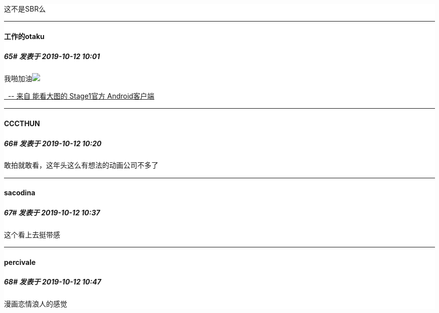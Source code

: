 


这不是SBR么







*****

####  工作的otaku  
##### 65#       发表于 2019-10-12 10:01




我啪加油<img src="https://static.saraba1st.com/image/smiley/face2017/068.png" referrerpolicy="no-referrer">

[  -- 来自 能看大图的 Stage1官方 Android客户端](https://www.coolapk.com/apk/140634)







*****

####  CCCTHUN  
##### 66#       发表于 2019-10-12 10:20




敢拍就敢看，这年头这么有想法的动画公司不多了







*****

####  sacodina  
##### 67#       发表于 2019-10-12 10:37




这个看上去挺带感







*****

####  percivale  
##### 68#       发表于 2019-10-12 10:47




漫画恋情浪人的感觉
